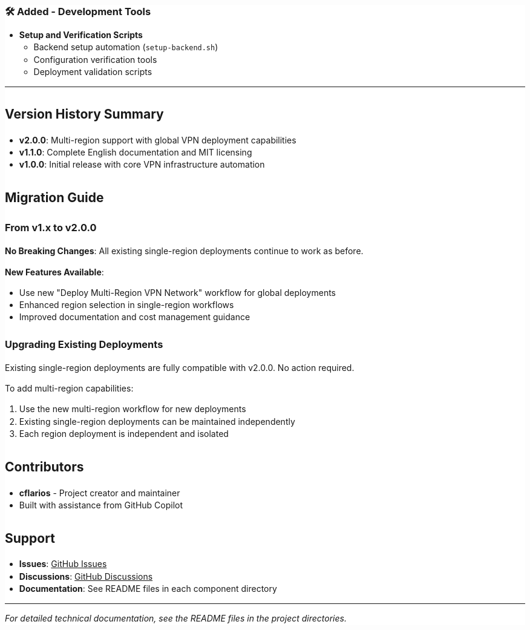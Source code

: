 ### 🛠️ Added - Development Tools
- **Setup and Verification Scripts**
  - Backend setup automation (`setup-backend.sh`)
  - Configuration verification tools
  - Deployment validation scripts

---

## Version History Summary

- **v2.0.0**: Multi-region support with global VPN deployment capabilities
- **v1.1.0**: Complete English documentation and MIT licensing
- **v1.0.0**: Initial release with core VPN infrastructure automation

## Migration Guide

### From v1.x to v2.0.0

**No Breaking Changes**: All existing single-region deployments continue to work as before.

**New Features Available**:
- Use new "Deploy Multi-Region VPN Network" workflow for global deployments
- Enhanced region selection in single-region workflows
- Improved documentation and cost management guidance

### Upgrading Existing Deployments

Existing single-region deployments are fully compatible with v2.0.0. No action required.

To add multi-region capabilities:
1. Use the new multi-region workflow for new deployments
2. Existing single-region deployments can be maintained independently
3. Each region deployment is independent and isolated

## Contributors

- **cflarios** - Project creator and maintainer
- Built with assistance from GitHub Copilot

## Support

- **Issues**: [GitHub Issues](https://github.com/cflarios/terraform-aws-vpn/issues)
- **Discussions**: [GitHub Discussions](https://github.com/cflarios/terraform-aws-vpn/discussions)
- **Documentation**: See README files in each component directory

---

*For detailed technical documentation, see the README files in the project directories.*
